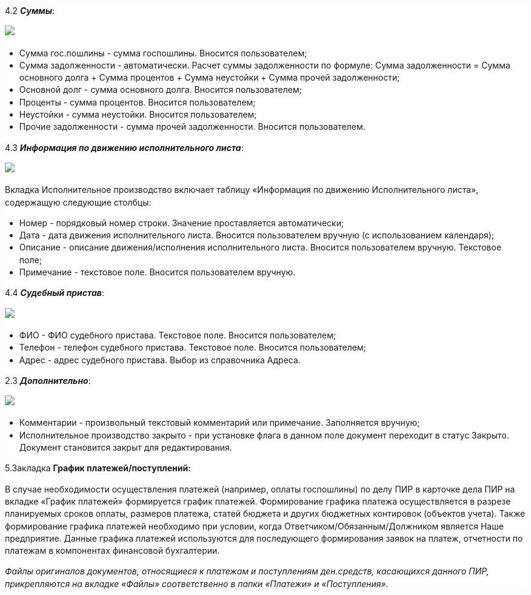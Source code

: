 4.2 ***Суммы***:

![](topic:.НСИ.AddFiles.Screenshot_1839.jpg)

- Сумма гос.пошлины - сумма госпошлины. Вносится пользователем;
- Сумма задолженности - автоматически. Расчет суммы задолженности по формуле: Сумма задолженности = Сумма основного долга + Сумма процентов + Сумма неустойки + Сумма прочей задолженности;
- Основной долг - сумма основного долга. Вносится пользователем;
- Проценты - сумма процентов. Вносится пользователем;
- Неустойки - сумма неустойки. Вносится пользователем;
- Прочие задолженности - сумма прочей задолженности. Вносится пользователем.

4.3 ***Информация по движению исполнительного листа***:

![](topic:.НСИ.AddFiles.Screenshot_1840.jpg)

Вкладка Исполнительное производство включает таблицу «Информация по движению Исполнительного листа», содержащую следующие столбцы:

- Номер - порядковый номер строки. Значение проставляется автоматически;
- Дата - дата движения исполнительного листа. Вносится пользователем вручную (с использованием календаря);
- Описание - описание движения/исполнения исполнительного листа. Вносится пользователем вручную. Текстовое поле;
- Примечание - текстовое поле. Вносится пользователем вручную.

4.4 ***Судебный пристав***:

![](topic:.НСИ.AddFiles.Screenshot_1841.jpg)

- ФИО - ФИО судебного пристава. Текстовое поле. Вносится пользователем;
- Телефон - телефон судебного пристава. Текстовое поле. Вносится пользователем;
- Адрес - адрес судебного пристава. Выбор из справочника Адреса.

2.3 ***Дополнительно***:

![](topic:.НСИ.AddFiles.Screenshot_1842.jpg)

- Комментарии - произвольный текстовый комментарий или примечание. Заполняется вручную;
- Исполнительное производство закрыто - при установке флага в данном поле документ переходит в статус Закрыто. Документ становится закрыт для редактирования.

5.Закладка **График платежей/поступлений:** 

В случае необходимости осуществления платежей (например, оплаты госпошлины) по делу ПИР в карточке дела ПИР на вкладке «График платежей» формируется график платежей. Формирование графика платежа осуществляется в разрезе планируемых сроков оплаты, размеров платежа, статей бюджета и других бюджетных контировок (объектов учета).
Также формирование графика платежей необходимо при условии, когда Ответчиком/Обязанным/Должником является Наше предприятие. 
Данные графика платежей используются для последующего формирования заявок на платеж, отчетности по платежам в компонентах финансовой бухгалтерии.

*Файлы оригиналов документов, относящиеся к платежам и поступлениям ден.средств, касающихся данного ПИР, прикрепляются на вкладке «Файлы» соответственно в папки «Платежи» и «Поступления».*
